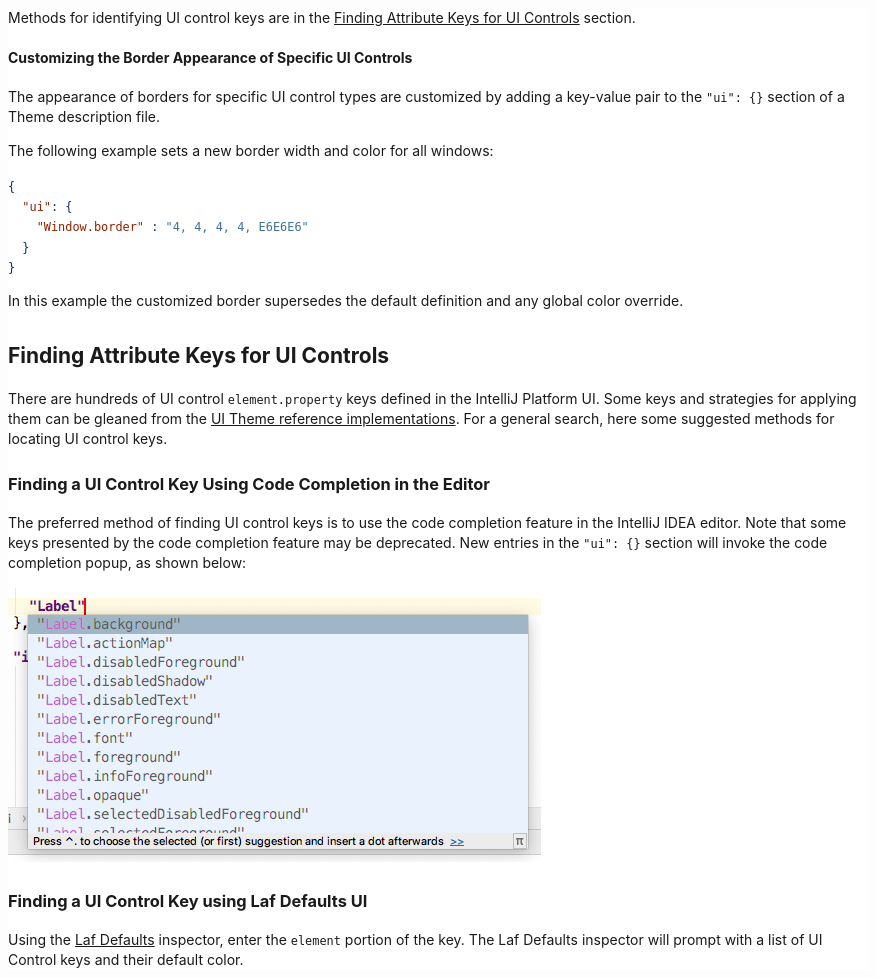Methods for identifying UI control keys are in the [Finding Attribute Keys for UI Controls](#finding-attribute-keys-for-ui-controls) section. 


#### Customizing the Border Appearance of Specific UI Controls
The appearance of borders for specific UI control types are customized by adding a key-value pair to the `"ui": {}` section of a Theme description file. 

The following example sets a new border width and color for all windows:
```json
{
  "ui": {
    "Window.border" : "4, 4, 4, 4, E6E6E6"
  }
}
```
In this example the customized border supersedes the default definition and 
any global color override.

## Finding Attribute Keys for UI Controls
There are hundreds of UI control `element.property` keys defined in the IntelliJ Platform UI. 
Some keys and strategies for applying them can be gleaned from the [UI Theme reference implementations](#UI-Theme-Reference-Implementations). 
For a general search, here some suggested methods for locating UI control keys.

### Finding a UI Control Key Using Code Completion in the Editor
The preferred method of finding UI control keys is to use the code completion feature in the IntelliJ IDEA editor. 
Note that some keys presented by the code completion feature may be deprecated. 
New entries in the `"ui": {}` section will invoke the code completion popup, as shown below:

![UI Control Key Code Completion](img/uit_control_complete.png)

### Finding a UI Control Key using Laf Defaults UI
Using the [Laf Defaults](/reference_guide/internal_actions/internal_ui_lafd.md) inspector, enter the `element` portion of the key. 
The Laf Defaults inspector will prompt with a list of UI Control keys and their default color.

